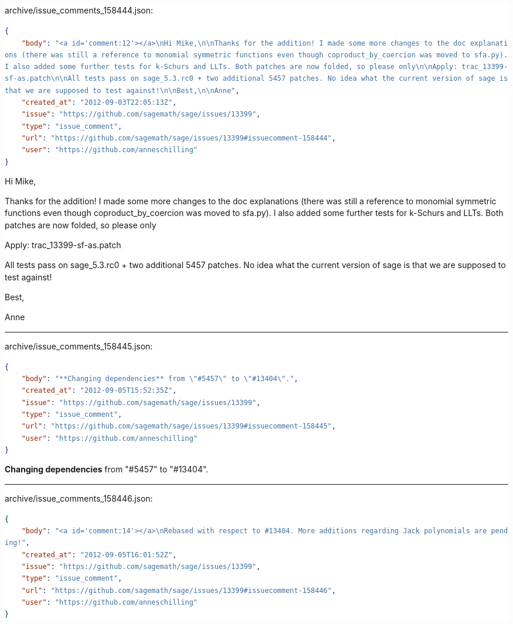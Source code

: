 archive/issue_comments_158444.json:
```json
{
    "body": "<a id='comment:12'></a>\nHi Mike,\n\nThanks for the addition! I made some more changes to the doc explanations (there was still a reference to monomial symmetric functions even though coproduct_by_coercion was moved to sfa.py). I also added some further tests for k-Schurs and LLTs. Both patches are now folded, so please only\n\nApply: trac_13399-sf-as.patch\n\nAll tests pass on sage_5.3.rc0 + two additional 5457 patches. No idea what the current version of sage is that we are supposed to test against!\n\nBest,\n\nAnne",
    "created_at": "2012-09-03T22:05:13Z",
    "issue": "https://github.com/sagemath/sage/issues/13399",
    "type": "issue_comment",
    "url": "https://github.com/sagemath/sage/issues/13399#issuecomment-158444",
    "user": "https://github.com/anneschilling"
}
```

<a id='comment:12'></a>
Hi Mike,

Thanks for the addition! I made some more changes to the doc explanations (there was still a reference to monomial symmetric functions even though coproduct_by_coercion was moved to sfa.py). I also added some further tests for k-Schurs and LLTs. Both patches are now folded, so please only

Apply: trac_13399-sf-as.patch

All tests pass on sage_5.3.rc0 + two additional 5457 patches. No idea what the current version of sage is that we are supposed to test against!

Best,

Anne



---

archive/issue_comments_158445.json:
```json
{
    "body": "**Changing dependencies** from \"#5457\" to \"#13404\".",
    "created_at": "2012-09-05T15:52:35Z",
    "issue": "https://github.com/sagemath/sage/issues/13399",
    "type": "issue_comment",
    "url": "https://github.com/sagemath/sage/issues/13399#issuecomment-158445",
    "user": "https://github.com/anneschilling"
}
```

**Changing dependencies** from "#5457" to "#13404".



---

archive/issue_comments_158446.json:
```json
{
    "body": "<a id='comment:14'></a>\nRebased with respect to #13404. More additions regarding Jack polynomials are pending!",
    "created_at": "2012-09-05T16:01:52Z",
    "issue": "https://github.com/sagemath/sage/issues/13399",
    "type": "issue_comment",
    "url": "https://github.com/sagemath/sage/issues/13399#issuecomment-158446",
    "user": "https://github.com/anneschilling"
}
```
